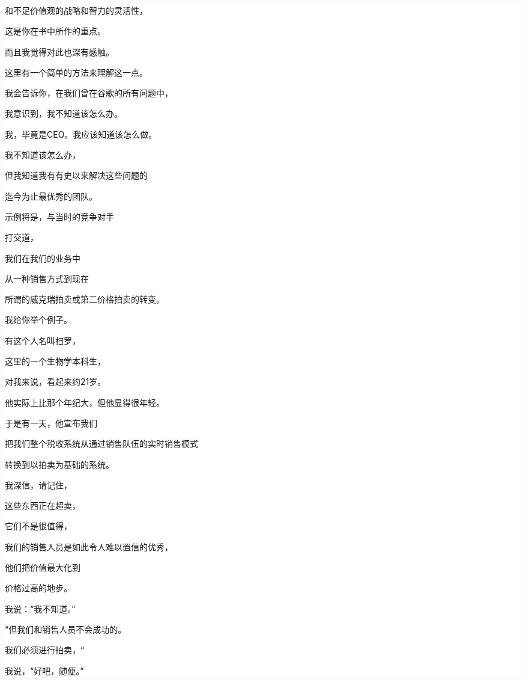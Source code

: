 和不足价值观的战略和智力的灵活性，

这是你在书中所作的重点。

而且我觉得对此也深有感触。

这里有一个简单的方法来理解这一点。

我会告诉你，在我们曾在谷歌的所有问题中，

我意识到，我不知道该怎么办。

我，毕竟是CEO。我应该知道该怎么做。

我不知道该怎么办，

但我知道我有有史以来解决这些问题的

迄今为止最优秀的团队。

示例将是，与当时的竞争对手

打交道，

我们在我们的业务中

从一种销售方式到现在

所谓的威克瑞拍卖或第二价格拍卖的转变。

我给你举个例子。

有这个人名叫扫罗，

这里的一个生物学本科生，

对我来说，看起来约21岁。

他实际上比那个年纪大，但他显得很年轻。

于是有一天，他宣布我们

把我们整个税收系统从通过销售队伍的实时销售模式

转换到以拍卖为基础的系统。

我深信，请记住，

这些东西正在超卖，

它们不是很值得，

我们的销售人员是如此令人难以置信的优秀，

他们把价值最大化到

价格过高的地步。

我说：“我不知道。”

“但我们和销售人员不会成功的。

我们必须进行拍卖，“

我说，“好吧，随便。”
